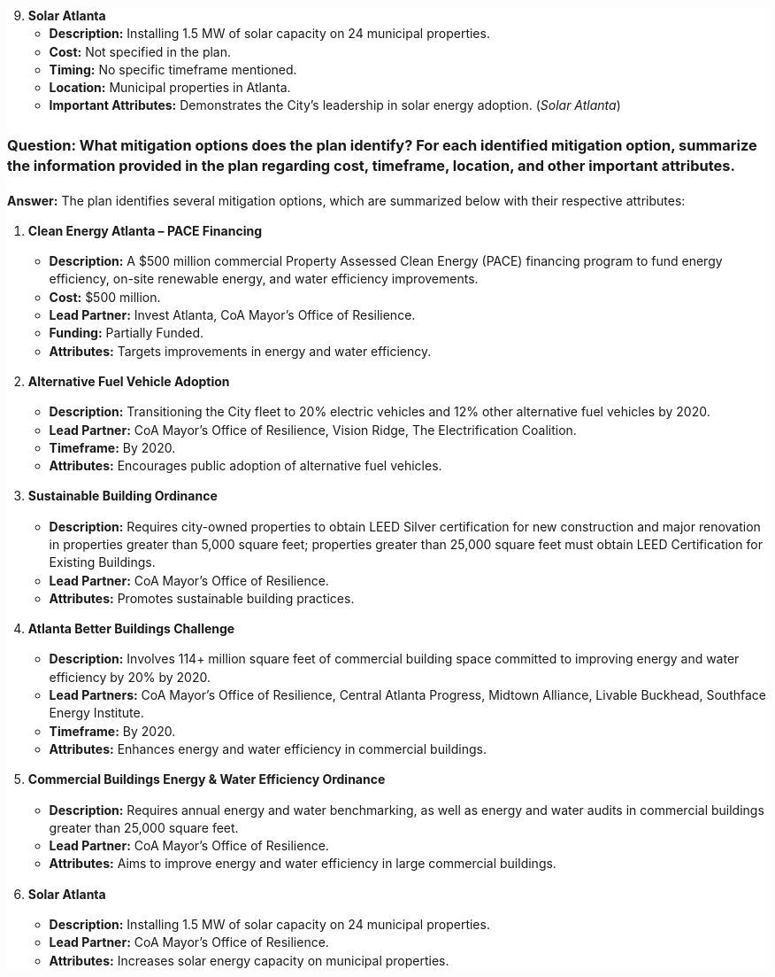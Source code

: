 9. **Solar Atlanta**
   - **Description:** Installing 1.5 MW of solar capacity on 24 municipal properties.
   - **Cost:** Not specified in the plan.
   - **Timing:** No specific timeframe mentioned.
   - **Location:** Municipal properties in Atlanta.
   - **Important Attributes:** Demonstrates the City’s leadership in solar energy adoption. (*Solar Atlanta*)

### Question: What mitigation options does the plan identify? For each identified mitigation option, summarize the information provided in the plan regarding cost, timeframe, location, and other important attributes.
**Answer:**
The plan identifies several mitigation options, which are summarized below with their respective attributes:

1. **Clean Energy Atlanta – PACE Financing**
   - **Description:** A $500 million commercial Property Assessed Clean Energy (PACE) financing program to fund energy efficiency, on-site renewable energy, and water efficiency improvements.
   - **Cost:** $500 million.
   - **Lead Partner:** Invest Atlanta, CoA Mayor’s Office of Resilience.
   - **Funding:** Partially Funded.
   - **Attributes:** Targets improvements in energy and water efficiency.

2. **Alternative Fuel Vehicle Adoption**
   - **Description:** Transitioning the City fleet to 20% electric vehicles and 12% other alternative fuel vehicles by 2020.
   - **Lead Partner:** CoA Mayor’s Office of Resilience, Vision Ridge, The Electrification Coalition.
   - **Timeframe:** By 2020.
   - **Attributes:** Encourages public adoption of alternative fuel vehicles.

3. **Sustainable Building Ordinance**
   - **Description:** Requires city-owned properties to obtain LEED Silver certification for new construction and major renovation in properties greater than 5,000 square feet; properties greater than 25,000 square feet must obtain LEED Certification for Existing Buildings.
   - **Lead Partner:** CoA Mayor’s Office of Resilience.
   - **Attributes:** Promotes sustainable building practices.

4. **Atlanta Better Buildings Challenge**
   - **Description:** Involves 114+ million square feet of commercial building space committed to improving energy and water efficiency by 20% by 2020.
   - **Lead Partners:** CoA Mayor’s Office of Resilience, Central Atlanta Progress, Midtown Alliance, Livable Buckhead, Southface Energy Institute.
   - **Timeframe:** By 2020.
   - **Attributes:** Enhances energy and water efficiency in commercial buildings.

5. **Commercial Buildings Energy & Water Efficiency Ordinance**
   - **Description:** Requires annual energy and water benchmarking, as well as energy and water audits in commercial buildings greater than 25,000 square feet.
   - **Lead Partner:** CoA Mayor’s Office of Resilience.
   - **Attributes:** Aims to improve energy and water efficiency in large commercial buildings.

6. **Solar Atlanta**
   - **Description:** Installing 1.5 MW of solar capacity on 24 municipal properties.
   - **Lead Partner:** CoA Mayor’s Office of Resilience.
   - **Attributes:** Increases solar energy capacity on municipal properties.
